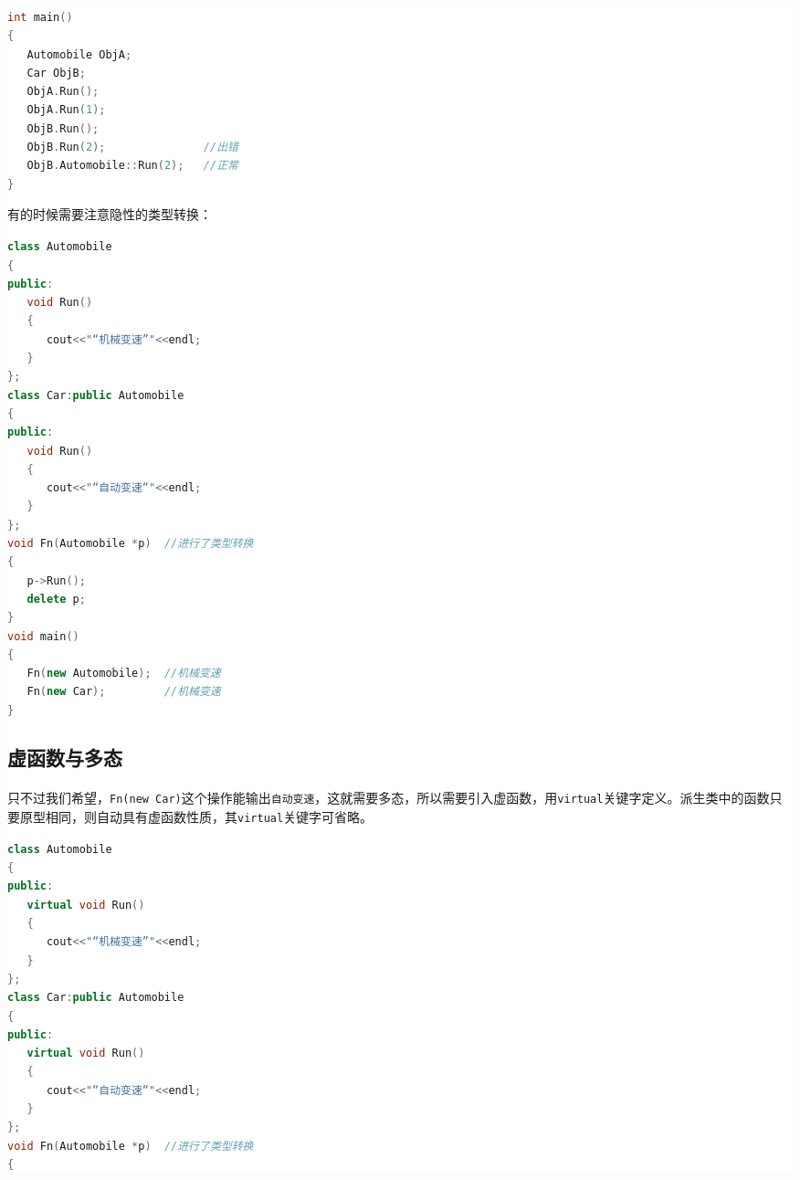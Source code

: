 ```cpp
int main()
{
   Automobile ObjA;
   Car ObjB;
   ObjA.Run();
   ObjA.Run(1);
   ObjB.Run();
   ObjB.Run(2);               //出错
   ObjB.Automobile::Run(2);   //正常
}
```
有的时候需要注意隐性的类型转换：
```cpp
class Automobile
{
public:
   void Run()
   {
      cout<<"“机械变速”"<<endl;
   }
};
class Car:public Automobile
{
public:
   void Run()
   {  
      cout<<"“自动变速“"<<endl;
   }
};
void Fn(Automobile *p)  //进行了类型转换
{
   p->Run();
   delete p;
}
void main()
{ 
   Fn(new Automobile);  //机械变速
   Fn(new Car);         //机械变速
}
```
## 虚函数与多态
只不过我们希望，`Fn(new Car)`这个操作能输出`自动变速`，这就需要多态，所以需要引入虚函数，用`virtual`关键字定义。派生类中的函数只要原型相同，则自动具有虚函数性质，其`virtual`关键字可省略。
```cpp
class Automobile
{
public:
   virtual void Run()
   {
      cout<<"“机械变速”"<<endl;
   }
};
class Car:public Automobile
{
public:
   virtual void Run()
   {  
      cout<<"“自动变速“"<<endl;
   }
};
void Fn(Automobile *p)  //进行了类型转换
{
```